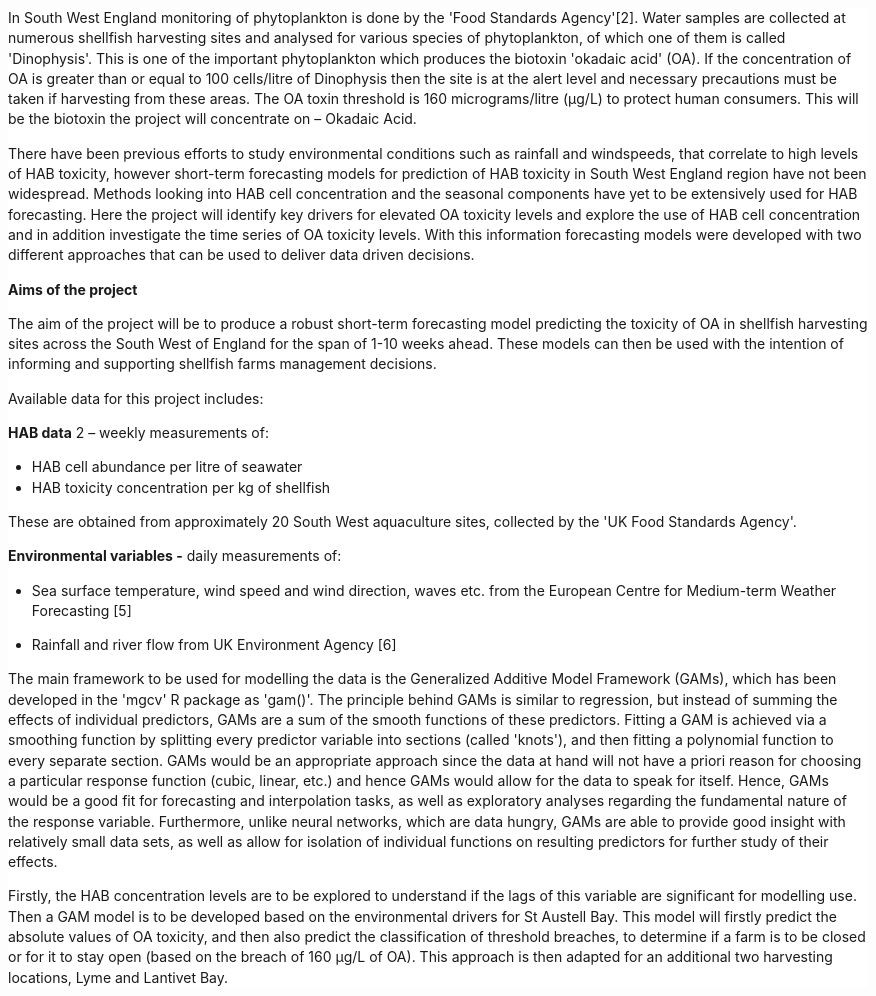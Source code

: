 In South West England monitoring of phytoplankton is done by the &#39;Food Standards Agency&#39;[2]. Water samples are collected at numerous shellfish harvesting sites and analysed for various species of phytoplankton, of which one of them is called &#39;Dinophysis&#39;. This is one of the important phytoplankton which produces the biotoxin &#39;okadaic acid&#39; (OA). If the concentration of OA is greater than or equal to 100 cells/litre of Dinophysis then the site is at the alert level and necessary precautions must be taken if harvesting from these areas. The OA toxin threshold is 160 micrograms/litre (μg/L) to protect human consumers. This will be the biotoxin the project will concentrate on – Okadaic Acid.

There have been previous efforts to study environmental conditions such as rainfall and windspeeds, that correlate to high levels of HAB toxicity, however short-term forecasting models for prediction of HAB toxicity in South West England region have not been widespread. Methods looking into HAB cell concentration and the seasonal components have yet to be extensively used for HAB forecasting. Here the project will identify key drivers for elevated OA toxicity levels and explore the use of HAB cell concentration and in addition investigate the time series of OA toxicity levels. With this information forecasting models were developed with two different approaches that can be used to deliver data driven decisions.

**Aims of the project**

The aim of the project will be to produce a robust short-term forecasting model predicting the toxicity of OA in shellfish harvesting sites across the South West of England for the span of 1-10 weeks ahead. These models can then be used with the intention of informing and supporting shellfish farms management decisions.

Available data for this project includes:

**HAB data** 2 – weekly measurements of:

- HAB cell abundance per litre of seawater
- HAB toxicity concentration per kg of shellfish

These are obtained from approximately 20 South West aquaculture sites, collected by the &#39;UK Food Standards Agency&#39;.

**Environmental variables -** daily measurements of:

- Sea surface temperature, wind speed and wind direction, waves etc. from the European Centre for Medium-term Weather Forecasting [5]

- Rainfall and river flow from UK Environment Agency [6]


The main framework to be used for modelling the data is the Generalized Additive Model Framework (GAMs), which has been developed in the &#39;mgcv&#39; R package as &#39;gam()&#39;. The principle behind GAMs is similar to regression, but instead of summing the effects of individual predictors, GAMs are a sum of the smooth functions of these predictors. Fitting a GAM is achieved via a smoothing function by splitting every predictor variable into sections (called &#39;knots&#39;), and then fitting a polynomial function to every separate section. GAMs would be an appropriate approach since the data at hand will not have a priori reason for choosing a particular response function (cubic, linear, etc.) and hence GAMs would allow for the data to speak for itself. Hence, GAMs would be a good fit for forecasting and interpolation tasks, as well as exploratory analyses regarding the fundamental nature of the response variable. Furthermore, unlike neural networks, which are data hungry, GAMs are able to provide good insight with relatively small data sets, as well as allow for isolation of individual functions on resulting predictors for further study of their effects.

Firstly, the HAB concentration levels are to be explored to understand if the lags of this variable are significant for modelling use. Then a GAM model is to be developed based on the environmental drivers for St Austell Bay. This model will firstly predict the absolute values of OA toxicity, and then also predict the classification of threshold breaches, to determine if a farm is to be closed or for it to stay open (based on the breach of 160 μg/L of OA). This approach is then adapted for an additional two harvesting locations, Lyme and Lantivet Bay.
